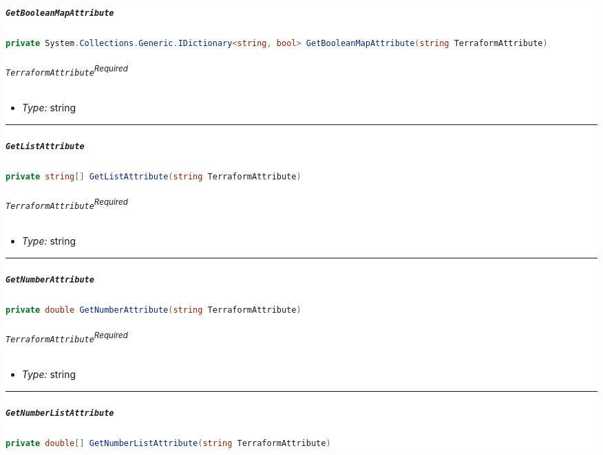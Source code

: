 ##### `GetBooleanMapAttribute` <a name="GetBooleanMapAttribute" id="@cdktf/provider-ionoscloud.s3ObjectCopy.S3ObjectCopy.getBooleanMapAttribute"></a>

```csharp
private System.Collections.Generic.IDictionary<string, bool> GetBooleanMapAttribute(string TerraformAttribute)
```

###### `TerraformAttribute`<sup>Required</sup> <a name="TerraformAttribute" id="@cdktf/provider-ionoscloud.s3ObjectCopy.S3ObjectCopy.getBooleanMapAttribute.parameter.terraformAttribute"></a>

- *Type:* string

---

##### `GetListAttribute` <a name="GetListAttribute" id="@cdktf/provider-ionoscloud.s3ObjectCopy.S3ObjectCopy.getListAttribute"></a>

```csharp
private string[] GetListAttribute(string TerraformAttribute)
```

###### `TerraformAttribute`<sup>Required</sup> <a name="TerraformAttribute" id="@cdktf/provider-ionoscloud.s3ObjectCopy.S3ObjectCopy.getListAttribute.parameter.terraformAttribute"></a>

- *Type:* string

---

##### `GetNumberAttribute` <a name="GetNumberAttribute" id="@cdktf/provider-ionoscloud.s3ObjectCopy.S3ObjectCopy.getNumberAttribute"></a>

```csharp
private double GetNumberAttribute(string TerraformAttribute)
```

###### `TerraformAttribute`<sup>Required</sup> <a name="TerraformAttribute" id="@cdktf/provider-ionoscloud.s3ObjectCopy.S3ObjectCopy.getNumberAttribute.parameter.terraformAttribute"></a>

- *Type:* string

---

##### `GetNumberListAttribute` <a name="GetNumberListAttribute" id="@cdktf/provider-ionoscloud.s3ObjectCopy.S3ObjectCopy.getNumberListAttribute"></a>

```csharp
private double[] GetNumberListAttribute(string TerraformAttribute)
```

